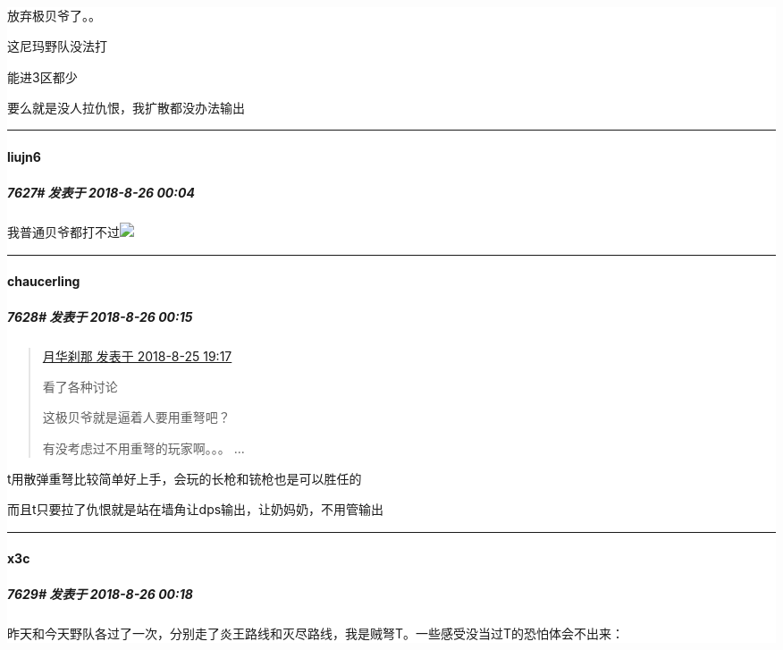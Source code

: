 


放弃极贝爷了。。

这尼玛野队没法打

能进3区都少

要么就是没人拉仇恨，我扩散都没办法输出







-----

####  liujn6  
##### 7627#       发表于 2018-8-26 00:04




我普通贝爷都打不过<img src="https://static.saraba1st.com/image/smiley/face2017/001.png" referrerpolicy="no-referrer">







-----

####  chaucerling  
##### 7628#       发表于 2018-8-26 00:15



<blockquote><a href="httphttps://bbs.saraba1st.com/2b/forum.php?mod=redirect&amp;goto=findpost&amp;pid=40757917&amp;ptid=1515235" target="_blank">月华刹那 发表于 2018-8-25 19:17</a>

看了各种讨论

这极贝爷就是逼着人要用重弩吧？

有没考虑过不用重弩的玩家啊。。。 ...</blockquote>
t用散弹重弩比较简单好上手，会玩的长枪和铳枪也是可以胜任的

而且t只要拉了仇恨就是站在墙角让dps输出，让奶妈奶，不用管输出







-----

####  x3c  
##### 7629#       发表于 2018-8-26 00:18




昨天和今天野队各过了一次，分别走了炎王路线和灭尽路线，我是贼弩T。一些感受没当过T的恐怕体会不出来：
